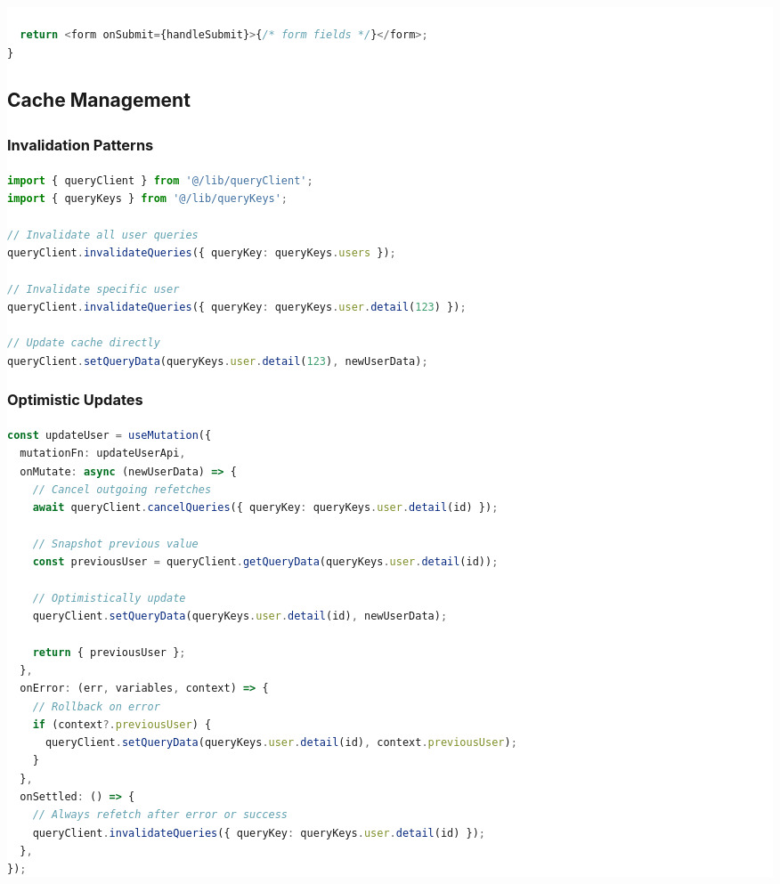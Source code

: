 ```typescript

  return <form onSubmit={handleSubmit}>{/* form fields */}</form>;
}
```

## Cache Management

### Invalidation Patterns

```typescript
import { queryClient } from '@/lib/queryClient';
import { queryKeys } from '@/lib/queryKeys';

// Invalidate all user queries
queryClient.invalidateQueries({ queryKey: queryKeys.users });

// Invalidate specific user
queryClient.invalidateQueries({ queryKey: queryKeys.user.detail(123) });

// Update cache directly
queryClient.setQueryData(queryKeys.user.detail(123), newUserData);
```

### Optimistic Updates

```typescript
const updateUser = useMutation({
  mutationFn: updateUserApi,
  onMutate: async (newUserData) => {
    // Cancel outgoing refetches
    await queryClient.cancelQueries({ queryKey: queryKeys.user.detail(id) });

    // Snapshot previous value
    const previousUser = queryClient.getQueryData(queryKeys.user.detail(id));

    // Optimistically update
    queryClient.setQueryData(queryKeys.user.detail(id), newUserData);

    return { previousUser };
  },
  onError: (err, variables, context) => {
    // Rollback on error
    if (context?.previousUser) {
      queryClient.setQueryData(queryKeys.user.detail(id), context.previousUser);
    }
  },
  onSettled: () => {
    // Always refetch after error or success
    queryClient.invalidateQueries({ queryKey: queryKeys.user.detail(id) });
  },
});
```
